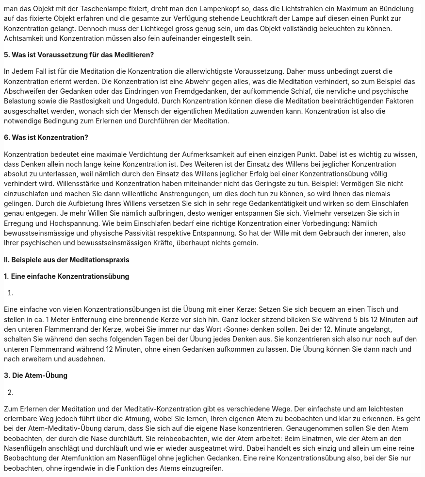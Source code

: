 man das Objekt mit der Taschenlampe fixiert, dreht man den Lampenkopf so, dass die Lichtstrahlen ein
Maximum an Bündelung auf das fixierte Objekt erfahren und die gesamte zur Verfügung stehende
Leuchtkraft der Lampe auf diesen einen Punkt zur Konzentration gelangt. Dennoch muss der Lichtkegel
gross genug sein, um das Objekt vollständig beleuchten zu können. Achtsamkeit und Konzentration
müssen also fein aufeinander eingestellt sein.

**5. Was ist Voraussetzung für das Meditieren?**

In Jedem Fall ist für die Meditation die Konzentration die allerwichtigste Voraussetzung. Daher muss
unbedingt zuerst die Konzentration erlernt werden. Die Konzentration ist eine Abwehr gegen alles, was
die Meditation verhindert, so zum Beispiel das Abschweifen der Gedanken oder das Eindringen von
Fremdgedanken, der aufkommende Schlaf, die nervliche und psychische Belastung sowie die Rastlosigkeit und Ungeduld. Durch Konzentration können diese die Meditation beeinträchtigenden Faktoren ausgeschaltet werden, wonach sich der Mensch der eigentlichen Meditation zuwenden kann. Konzentration
ist also die notwendige Bedingung zum Erlernen und Durchführen der Meditation.

**6. Was ist Konzentration?**

Konzentration bedeutet eine maximale Verdichtung der Aufmerksamkeit auf einen einzigen Punkt. Dabei ist es wichtig zu wissen, dass Denken allein noch lange keine Konzentration ist. Des Weiteren ist der
Einsatz des Willens bei jeglicher Konzentration absolut zu unterlassen, weil nämlich durch den Einsatz
des Willens jeglicher Erfolg bei einer Konzentrationsübung völlig verhindert wird. Willensstärke und Konzentration haben miteinander nicht das Geringste zu tun. Beispiel: Vermögen Sie nicht einzuschlafen
und machen Sie dann willentliche Anstrengungen, um dies doch tun zu können, so wird Ihnen das niemals gelingen. Durch die Aufbietung Ihres Willens versetzen Sie sich in sehr rege Gedankentätigkeit und
wirken so dem Einschlafen genau entgegen. Je mehr Willen Sie nämlich aufbringen, desto weniger entspannen Sie sich. Vielmehr versetzen Sie sich in Erregung und Hochspannung. Wie beim Einschlafen
bedarf eine richtige Konzentration einer Vorbedingung: Nämlich bewusstseinsmässige und physische
Passivität respektive Entspannung. So hat der Wille mit dem Gebrauch der inneren, also Ihrer psychischen und bewusstseinsmässigen Kräfte, überhaupt nichts gemein.

**II. Beispiele aus der Meditationspraxis**

**1.** **Eine einfache Konzentrationsübung**

1.
Eine einfache von vielen Konzentrationsübungen ist die Übung mit einer Kerze: Setzen Sie sich bequem
an einen Tisch und stellen in ca. 1 Meter Entfernung eine brennende Kerze vor sich hin. Ganz locker sitzend blicken Sie während 5 bis 12 Minuten auf den unteren Flammenrand der Kerze, wobei Sie immer
nur das Wort ‹Sonne› denken sollen. Bei der 12. Minute angelangt, schalten Sie während den sechs folgenden Tagen bei der Übung jedes Denken aus. Sie konzentrieren sich also nur noch auf den unteren
Flammenrand während 12 Minuten, ohne einen Gedanken aufkommen zu lassen. Die Übung können Sie
dann nach und nach erweitern und ausdehnen.

**3.** **Die Atem-Übung**

2.
Zum Erlernen der Meditation und der Meditativ-Konzentration gibt es verschiedene Wege. Der einfachste
und am leichtesten erlernbare Weg jedoch führt über die Atmung, wobei Sie lernen, Ihren eigenen Atem
zu beobachten und klar zu erkennen. Es geht bei der Atem-Meditativ-Übung darum, dass Sie sich auf die
eigene Nase konzentrieren. Genaugenommen sollen Sie den Atem beobachten, der durch die Nase
durchläuft. Sie reinbeobachten, wie der Atem arbeitet: Beim Einatmen, wie der Atem an den Nasenflügeln
anschlägt und durchläuft und wie er wieder ausgeatmet wird. Dabei handelt es sich einzig und allein um
eine reine Beobachtung der Atemfunktion am Nasenflügel ohne jeglichen Gedanken. Eine reine Konzentrationsübung also, bei der Sie nur beobachten, ohne irgendwie in die Funktion des Atems einzugreifen.